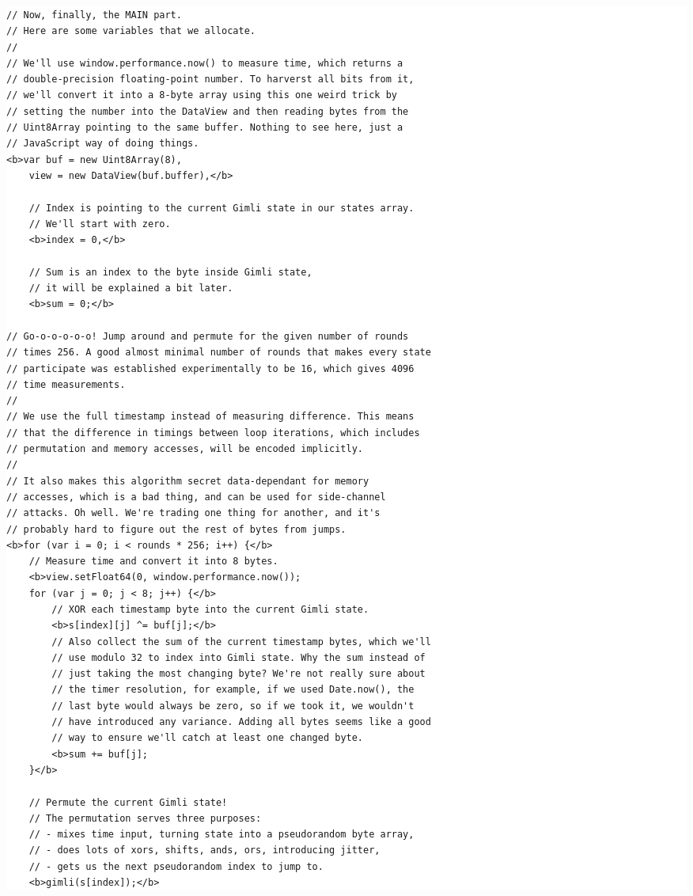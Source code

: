     // Now, finally, the MAIN part.
    // Here are some variables that we allocate.
    //
    // We'll use window.performance.now() to measure time, which returns a
    // double-precision floating-point number. To harverst all bits from it,
    // we'll convert it into a 8-byte array using this one weird trick by
    // setting the number into the DataView and then reading bytes from the
    // Uint8Array pointing to the same buffer. Nothing to see here, just a
    // JavaScript way of doing things.
    <b>var buf = new Uint8Array(8),
        view = new DataView(buf.buffer),</b>

        // Index is pointing to the current Gimli state in our states array.
        // We'll start with zero.
        <b>index = 0,</b>

        // Sum is an index to the byte inside Gimli state,
        // it will be explained a bit later.
        <b>sum = 0;</b>

    // Go-o-o-o-o-o! Jump around and permute for the given number of rounds
    // times 256. A good almost minimal number of rounds that makes every state
    // participate was established experimentally to be 16, which gives 4096
    // time measurements.
    //
    // We use the full timestamp instead of measuring difference. This means
    // that the difference in timings between loop iterations, which includes
    // permutation and memory accesses, will be encoded implicitly.
    //
    // It also makes this algorithm secret data-dependant for memory
    // accesses, which is a bad thing, and can be used for side-channel
    // attacks. Oh well. We're trading one thing for another, and it's
    // probably hard to figure out the rest of bytes from jumps.
    <b>for (var i = 0; i < rounds * 256; i++) {</b>
        // Measure time and convert it into 8 bytes.
        <b>view.setFloat64(0, window.performance.now());
        for (var j = 0; j < 8; j++) {</b>
            // XOR each timestamp byte into the current Gimli state.
            <b>s[index][j] ^= buf[j];</b>
            // Also collect the sum of the current timestamp bytes, which we'll
            // use modulo 32 to index into Gimli state. Why the sum instead of
            // just taking the most changing byte? We're not really sure about
            // the timer resolution, for example, if we used Date.now(), the
            // last byte would always be zero, so if we took it, we wouldn't
            // have introduced any variance. Adding all bytes seems like a good
            // way to ensure we'll catch at least one changed byte.
            <b>sum += buf[j];
        }</b>

        // Permute the current Gimli state!
        // The permutation serves three purposes:
        // - mixes time input, turning state into a pseudorandom byte array,
        // - does lots of xors, shifts, ands, ors, introducing jitter,
        // - gets us the next pseudorandom index to jump to.
        <b>gimli(s[index]);</b>
